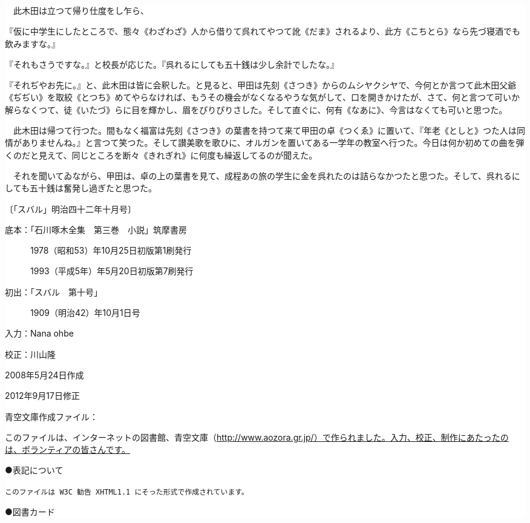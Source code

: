 　此木田は立つて帰り仕度をし乍ら、

『仮に中学生にしたところで、態々《わざわざ》人から借りて呉れてやつて訛《だま》されるより、此方《こちとら》なら先づ寝酒でも飲みますな。』

『それもさうですな。』と校長が応じた。『呉れるにしても五十銭は少し余計でしたな。』

『それぢやお先に。』と、此木田は皆に会釈した。と見ると、甲田は先刻《さつき》からのムシヤクシヤで、今何とか言つて此木田父爺《ぢぢい》を取絞《とつち》めてやらなければ、もうその機会がなくなるやうな気がして、口を開きかけたが、さて、何と言つて可いか解らなくつて、徒《いたづ》らに目を輝かし、眉をぴりぴりさした。そして直ぐに、何有《なあに》、今言はなくても可いと思つた。

　此木田は帰つて行つた。間もなく福富は先刻《さつき》の葉書を持つて来て甲田の卓《つくゑ》に置いて、『年老《としと》つた人は同情がありませんね。』と言つて笑つた。そして讃美歌を歌ひに、オルガンを置いてある一学年の教室へ行つた。今日は何か初めての曲を弾くのだと見えて、同じところを断々《きれぎれ》に何度も繰返してるのが聞えた。

　それを聞いてゐながら、甲田は、卓の上の葉書を見て、成程あの旅の学生に金を呉れたのは詰らなかつたと思つた。そして、呉れるにしても五十銭は奮発し過ぎたと思つた。

〔「スバル」明治四十二年十月号〕













底本：「石川啄木全集　第三巻　小説」筑摩書房

　　　1978（昭和53）年10月25日初版第1刷発行

　　　1993（平成5年）年5月20日初版第7刷発行

初出：「スバル　第十号」

　　　1909（明治42）年10月1日号

入力：Nana ohbe

校正：川山隆

2008年5月24日作成

2012年9月17日修正

青空文庫作成ファイル：

このファイルは、インターネットの図書館、青空文庫（http://www.aozora.gr.jp/）で作られました。入力、校正、制作にあたったのは、ボランティアの皆さんです。











●表記について


	このファイルは W3C 勧告 XHTML1.1 にそった形式で作成されています。







●図書カード